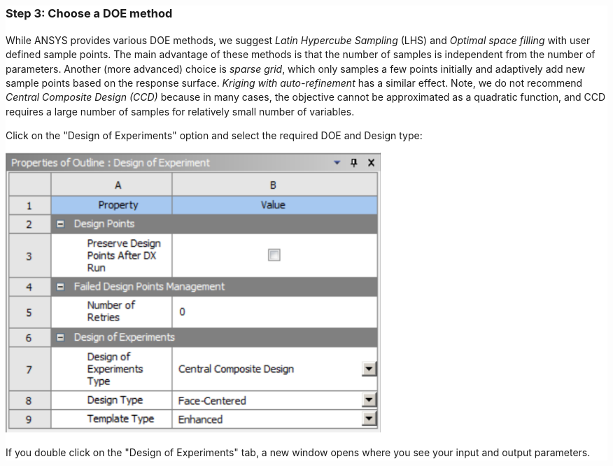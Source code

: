 ### Step 3: Choose a DOE method <a name="doemethod"></a>
While ANSYS provides various DOE methods, we suggest 
*Latin Hypercube Sampling* (LHS) and *Optimal space filling* with user defined sample points. 
The main advantage of these methods is that the number of samples is independent from the number of parameters. Another 
(more advanced) choice is *sparse grid*, which only samples a few points initially and adaptively add
 new sample points based on the response surface. *Kriging with auto-refinement* has a similar effect.
Note, we do not recommend *Central Composite Design (CCD)* because in many cases, the objective cannot be 
approximated as a quadratic function, and CCD requires a large number of samples for relatively small
number of variables.

Click on the "Design of Experiments" option and select the required DOE and Design type:

 <img src="/Project/tutorial_ansys/doetype.png" alt="Drawing" style="height: 400px;"/> 

If you double click on the "Design of Experiments" tab, a new window opens where you see your 
input and output parameters.
 